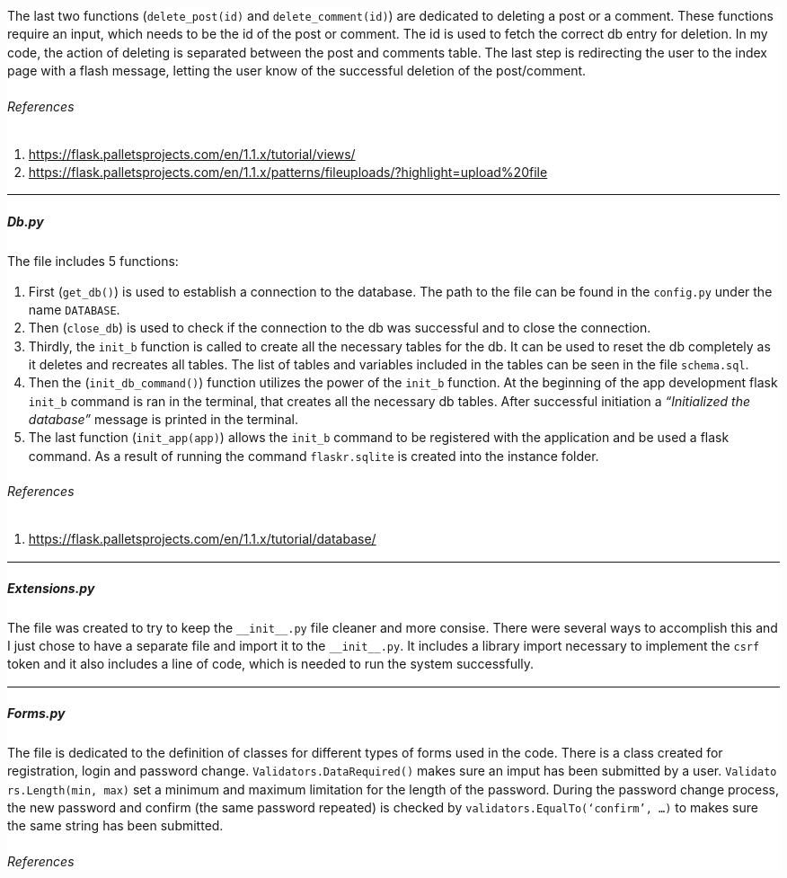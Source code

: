 The last two functions (`delete_post(id)` and `delete_comment(id)`) are dedicated to deleting a post or a comment. These functions require an input, which needs to be the id of the post or comment. The id is used to fetch the correct db entry for deletion. In my code, the action of deleting is separated between the post and comments table. The last step is redirecting the user to the index page with a flash message, letting the user know of the successful deletion of the post/comment. 

###### References

1. https://flask.palletsprojects.com/en/1.1.x/tutorial/views/
2. https://flask.palletsprojects.com/en/1.1.x/patterns/fileuploads/?highlight=upload%20file

---
##### Db.py

The file includes 5 functions: 
1. First (`get_db()`) is used to establish a connection to the database. The path to the file can be found in the `config.py` under the name `DATABASE`. 
2. Then (`close_db`) is used to check if the connection to the db was successful and to close the connection. 
3. Thirdly, the `init_b` function is called to create all the necessary tables for the db. It can be used to reset the db completely as it deletes and recreates all tables. The list of tables and variables included in the tables can be seen in the file `schema.sql`. 
4. Then the (`init_db_command()`) function utilizes the power of the `init_b` function. At the beginning of the app development flask `init_b` command is ran in the terminal, that creates all the necessary db tables. After successful initiation a *“Initialized the database”* message is printed in the terminal. 
5. The last function (`init_app(app)`) allows the `init_b` command to be registered with the application and be used a flask command. As a result of running the command `flaskr.sqlite` is created into the instance folder.

###### References

1. https://flask.palletsprojects.com/en/1.1.x/tutorial/database/

---
##### Extensions.py

The file was created to try to keep the `__init__.py` file cleaner and more consise. There were several ways to accomplish this and I just chose to have a separate file and import it to the `__init__.py`. It includes a library import necessary to implement the `csrf` token and it also includes a line of code, which is needed to run the system successfully. 

---
##### Forms.py

The file is dedicated to the definition of classes for different types of forms used in the code. There is a class created for registration, login and password change.  `Validators.DataRequired()` makes sure an imput has been submitted by a user. `Validators.Length(min, max)` set a minimum and maximum limitation for the length of the password. During the password change process, the new password and confirm (the same password repeated) is checked by `validators.EqualTo(‘confirm’, …)` to makes sure the same string has been submitted.

###### References
